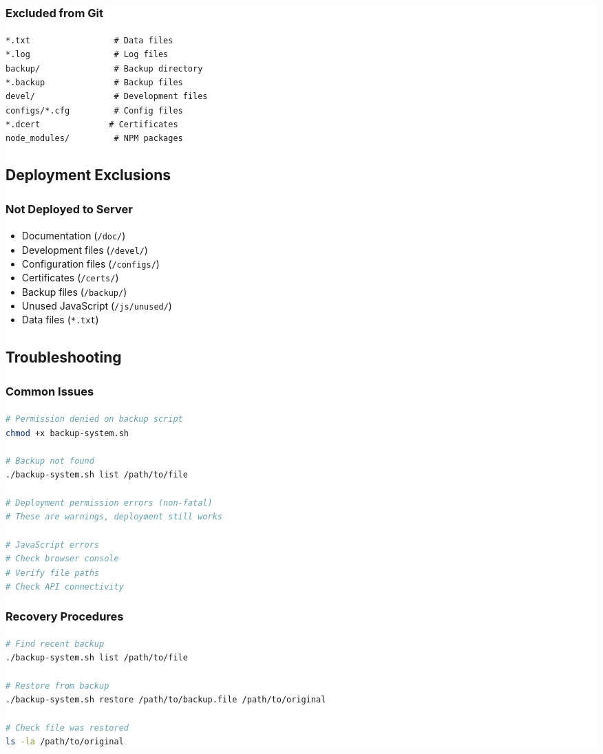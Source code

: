 ### Excluded from Git
```
*.txt                 # Data files
*.log                 # Log files
backup/               # Backup directory
*.backup              # Backup files
devel/                # Development files
configs/*.cfg         # Config files
*.dcert              # Certificates
node_modules/         # NPM packages
```

## Deployment Exclusions

### Not Deployed to Server
- Documentation (`/doc/`)
- Development files (`/devel/`)
- Configuration files (`/configs/`)
- Certificates (`/certs/`)
- Backup files (`/backup/`)
- Unused JavaScript (`/js/unused/`)
- Data files (`*.txt`)

## Troubleshooting

### Common Issues
```bash
# Permission denied on backup script
chmod +x backup-system.sh

# Backup not found
./backup-system.sh list /path/to/file

# Deployment permission errors (non-fatal)
# These are warnings, deployment still works

# JavaScript errors
# Check browser console
# Verify file paths
# Check API connectivity
```

### Recovery Procedures
```bash
# Find recent backup
./backup-system.sh list /path/to/file

# Restore from backup
./backup-system.sh restore /path/to/backup.file /path/to/original

# Check file was restored
ls -la /path/to/original
```
